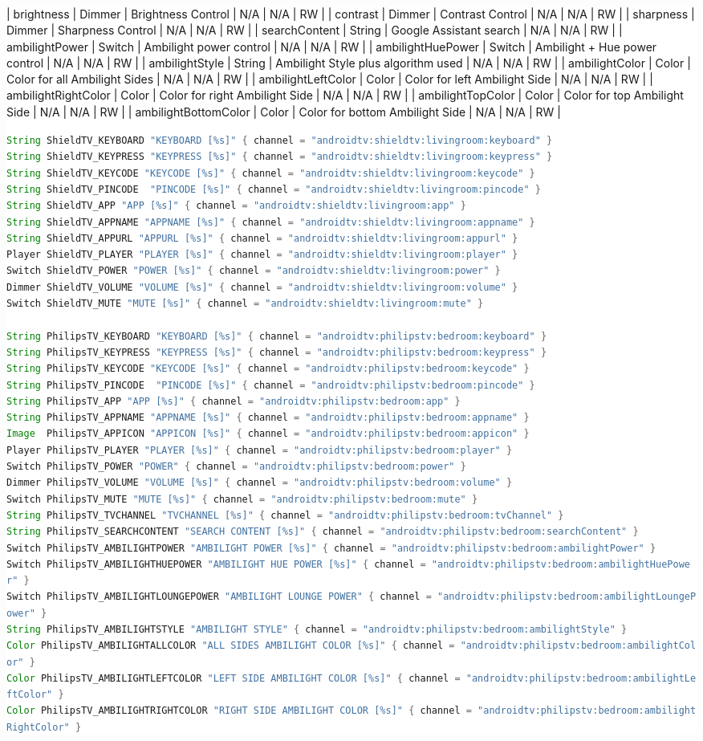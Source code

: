 | brightness           | Dimmer | Brightness Control                   |    N/A   |    N/A   |     RW    |
| contrast             | Dimmer | Contrast Control                     |    N/A   |    N/A   |     RW    |
| sharpness            | Dimmer | Sharpness Control                    |    N/A   |    N/A   |     RW    |
| searchContent        | String | Google Assistant search              |    N/A   |    N/A   |     RW    |
| ambilightPower       | Switch | Ambilight power control              |    N/A   |    N/A   |     RW    |
| ambilightHuePower    | Switch | Ambilight + Hue power control        |    N/A   |    N/A   |     RW    |
| ambilightStyle       | String | Ambilight Style plus algorithm used  |    N/A   |    N/A   |     RW    |
| ambilightColor       | Color  | Color for all Ambilight Sides        |    N/A   |    N/A   |     RW    |
| ambilightLeftColor   | Color  | Color for left Ambilight Side        |    N/A   |    N/A   |     RW    |
| ambilightRightColor  | Color  | Color for right Ambilight Side       |    N/A   |    N/A   |     RW    |
| ambilightTopColor    | Color  | Color for top Ambilight Side         |    N/A   |    N/A   |     RW    |
| ambilightBottomColor | Color  | Color for bottom Ambilight Side      |    N/A   |    N/A   |     RW    |


```java
String ShieldTV_KEYBOARD "KEYBOARD [%s]" { channel = "androidtv:shieldtv:livingroom:keyboard" }
String ShieldTV_KEYPRESS "KEYPRESS [%s]" { channel = "androidtv:shieldtv:livingroom:keypress" }
String ShieldTV_KEYCODE "KEYCODE [%s]" { channel = "androidtv:shieldtv:livingroom:keycode" }
String ShieldTV_PINCODE  "PINCODE [%s]" { channel = "androidtv:shieldtv:livingroom:pincode" }
String ShieldTV_APP "APP [%s]" { channel = "androidtv:shieldtv:livingroom:app" }
String ShieldTV_APPNAME "APPNAME [%s]" { channel = "androidtv:shieldtv:livingroom:appname" }
String ShieldTV_APPURL "APPURL [%s]" { channel = "androidtv:shieldtv:livingroom:appurl" }
Player ShieldTV_PLAYER "PLAYER [%s]" { channel = "androidtv:shieldtv:livingroom:player" }
Switch ShieldTV_POWER "POWER [%s]" { channel = "androidtv:shieldtv:livingroom:power" }
Dimmer ShieldTV_VOLUME "VOLUME [%s]" { channel = "androidtv:shieldtv:livingroom:volume" }
Switch ShieldTV_MUTE "MUTE [%s]" { channel = "androidtv:shieldtv:livingroom:mute" }

String PhilipsTV_KEYBOARD "KEYBOARD [%s]" { channel = "androidtv:philipstv:bedroom:keyboard" }
String PhilipsTV_KEYPRESS "KEYPRESS [%s]" { channel = "androidtv:philipstv:bedroom:keypress" }
String PhilipsTV_KEYCODE "KEYCODE [%s]" { channel = "androidtv:philipstv:bedroom:keycode" }
String PhilipsTV_PINCODE  "PINCODE [%s]" { channel = "androidtv:philipstv:bedroom:pincode" }
String PhilipsTV_APP "APP [%s]" { channel = "androidtv:philipstv:bedroom:app" }
String PhilipsTV_APPNAME "APPNAME [%s]" { channel = "androidtv:philipstv:bedroom:appname" }
Image  PhilipsTV_APPICON "APPICON [%s]" { channel = "androidtv:philipstv:bedroom:appicon" }
Player PhilipsTV_PLAYER "PLAYER [%s]" { channel = "androidtv:philipstv:bedroom:player" }
Switch PhilipsTV_POWER "POWER" { channel = "androidtv:philipstv:bedroom:power" }
Dimmer PhilipsTV_VOLUME "VOLUME [%s]" { channel = "androidtv:philipstv:bedroom:volume" }
Switch PhilipsTV_MUTE "MUTE [%s]" { channel = "androidtv:philipstv:bedroom:mute" }
String PhilipsTV_TVCHANNEL "TVCHANNEL [%s]" { channel = "androidtv:philipstv:bedroom:tvChannel" }
String PhilipsTV_SEARCHCONTENT "SEARCH CONTENT [%s]" { channel = "androidtv:philipstv:bedroom:searchContent" }
Switch PhilipsTV_AMBILIGHTPOWER "AMBILIGHT POWER [%s]" { channel = "androidtv:philipstv:bedroom:ambilightPower" }
Switch PhilipsTV_AMBILIGHTHUEPOWER "AMBILIGHT HUE POWER [%s]" { channel = "androidtv:philipstv:bedroom:ambilightHuePower" }
Switch PhilipsTV_AMBILIGHTLOUNGEPOWER "AMBILIGHT LOUNGE POWER" { channel = "androidtv:philipstv:bedroom:ambilightLoungePower" }
String PhilipsTV_AMBILIGHTSTYLE "AMBILIGHT STYLE" { channel = "androidtv:philipstv:bedroom:ambilightStyle" }
Color PhilipsTV_AMBILIGHTALLCOLOR "ALL SIDES AMBILIGHT COLOR [%s]" { channel = "androidtv:philipstv:bedroom:ambilightColor" }
Color PhilipsTV_AMBILIGHTLEFTCOLOR "LEFT SIDE AMBILIGHT COLOR [%s]" { channel = "androidtv:philipstv:bedroom:ambilightLeftColor" }
Color PhilipsTV_AMBILIGHTRIGHTCOLOR "RIGHT SIDE AMBILIGHT COLOR [%s]" { channel = "androidtv:philipstv:bedroom:ambilightRightColor" }
```